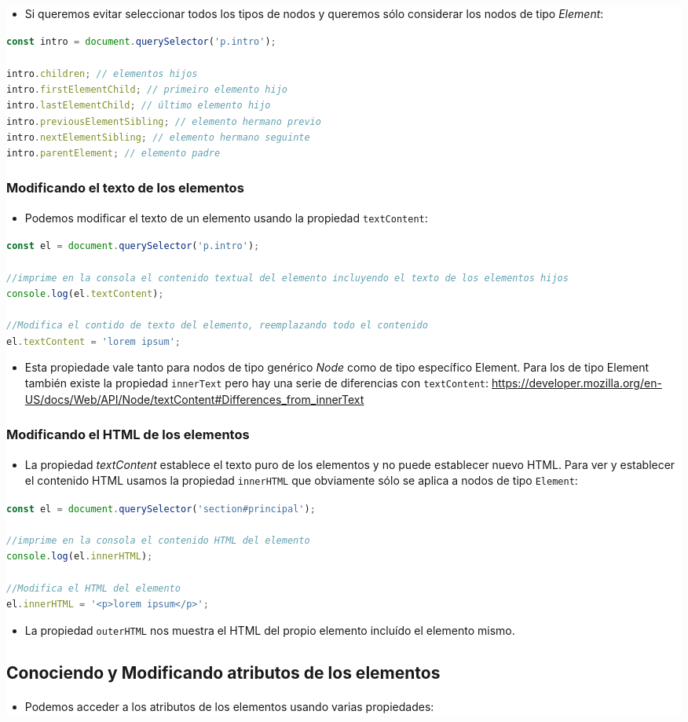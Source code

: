 - Si queremos evitar seleccionar todos los tipos de nodos y queremos sólo considerar los nodos de tipo _Element_:

```js
const intro = document.querySelector('p.intro');

intro.children; // elementos hijos
intro.firstElementChild; // primeiro elemento hijo
intro.lastElementChild; // último elemento hijo
intro.previousElementSibling; // elemento hermano previo
intro.nextElementSibling; // elemento hermano seguinte
intro.parentElement; // elemento padre
```

### Modificando el texto de los elementos

- Podemos modificar el texto de un elemento usando la propiedad `textContent`:

```js
const el = document.querySelector('p.intro');

//imprime en la consola el contenido textual del elemento incluyendo el texto de los elementos hijos
console.log(el.textContent);

//Modifica el contido de texto del elemento, reemplazando todo el contenido
el.textContent = 'lorem ipsum';
```

- Esta propiedade vale tanto para nodos de tipo genérico *Node* como de tipo específico Element. Para los de tipo Element también existe la propiedad `innerText` pero hay una serie de diferencias con `textContent`: https://developer.mozilla.org/en-US/docs/Web/API/Node/textContent#Differences_from_innerText

### Modificando el HTML de los elementos

- La propiedad _textContent_ establece el texto puro de los elementos y no puede establecer nuevo HTML. Para ver y establecer el contenido HTML usamos la propiedad `innerHTML` que obviamente sólo se aplica a nodos de tipo `Element`:

```js
const el = document.querySelector('section#principal');

//imprime en la consola el contenido HTML del elemento
console.log(el.innerHTML);

//Modifica el HTML del elemento
el.innerHTML = '<p>lorem ipsum</p>';
```

- La propiedad `outerHTML` nos muestra el HTML del propio elemento incluído el elemento mismo.

## Conociendo y Modificando atributos de los elementos

- Podemos acceder a los atributos de los elementos usando varias propiedades:
